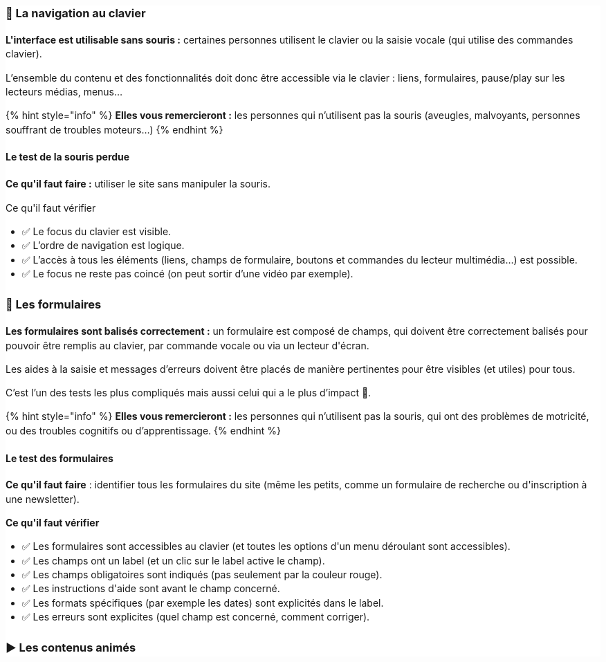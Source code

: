### 🎹 La navigation au clavier

**L'interface est utilisable sans souris :** certaines personnes utilisent le clavier ou la saisie vocale \(qui utilise des commandes clavier\).

L’ensemble du contenu et des fonctionnalités doit donc être accessible via le clavier : liens, formulaires, pause/play sur les lecteurs médias, menus…

{% hint style="info" %}
**Elles vous remercieront :** les personnes qui n’utilisent pas la souris \(aveugles, malvoyants, personnes souffrant de troubles moteurs…\)
{% endhint %}

#### Le test de la souris perdue

**Ce qu'il faut faire :** utiliser le site sans manipuler la souris.

Ce qu'il faut vérifier

* ✅ Le focus du clavier est visible.
* ✅ L’ordre de navigation est logique.
* ✅ L’accès à tous les éléments \(liens, champs de formulaire, boutons et commandes du lecteur multimédia…\) est possible.
* ✅ Le focus ne reste pas coincé \(on peut sortir d’une vidéo par exemple\).

### 📄 Les formulaires

**Les formulaires sont balisés correctement :** un formulaire est composé de champs, qui doivent être correctement balisés pour pouvoir être remplis au clavier, par commande vocale ou via un lecteur d'écran.

Les aides à la saisie et messages d’erreurs doivent être placés de manière pertinentes pour être visibles \(et utiles\) pour tous.

C’est l’un des tests les plus compliqués mais aussi celui qui a le plus d’impact 💪.

{% hint style="info" %}
**Elles vous remercieront :** les personnes qui n’utilisent pas la souris, qui ont des problèmes de motricité, ou des troubles cognitifs ou d’apprentissage.
{% endhint %}

#### Le test des formulaires

**Ce qu'il faut faire** : identifier tous les formulaires du site \(même les petits, comme un formulaire de recherche ou d'inscription à une newsletter\).

**Ce qu'il faut vérifier**

* ✅ Les formulaires sont accessibles au clavier \(et toutes les options d'un menu déroulant sont accessibles\).
* ✅ Les champs ont un label \(et un clic sur le label active le champ\).
* ✅ Les champs obligatoires sont indiqués \(pas seulement par la couleur rouge\).
* ✅ Les instructions d'aide sont avant le champ concerné.
* ✅ Les formats spécifiques \(par exemple les dates\) sont explicités dans le label.
* ✅ Les erreurs sont explicites \(quel champ est concerné, comment corriger\).

### ▶️ Les contenus animés
